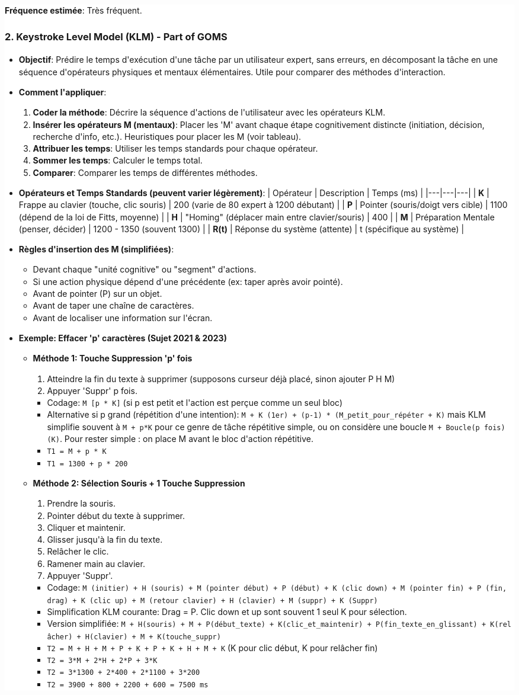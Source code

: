 **Fréquence estimée**: Très fréquent.
<div style="page-break-before: always;"></div>

### 2. Keystroke Level Model (KLM) - Part of GOMS

*   **Objectif**: Prédire le temps d'exécution d'une tâche par un utilisateur expert, sans erreurs, en décomposant la tâche en une séquence d'opérateurs physiques et mentaux élémentaires. Utile pour comparer des méthodes d'interaction.
*   **Comment l'appliquer**:
    1.  **Coder la méthode**: Décrire la séquence d'actions de l'utilisateur avec les opérateurs KLM.
    2.  **Insérer les opérateurs M (mentaux)**: Placer les 'M' avant chaque étape cognitivement distincte (initiation, décision, recherche d'info, etc.). Heuristiques pour placer les M (voir tableau).
    3.  **Attribuer les temps**: Utiliser les temps standards pour chaque opérateur.
    4.  **Sommer les temps**: Calculer le temps total.
    5.  **Comparer**: Comparer les temps de différentes méthodes.

*   **Opérateurs et Temps Standards (peuvent varier légèrement)**:
    | Opérateur | Description | Temps (ms) |
    |---|---|---|
    | **K** | Frappe au clavier (touche, clic souris) | 200 (varie de 80 expert à 1200 débutant) |
    | **P** | Pointer (souris/doigt vers cible) | 1100 (dépend de la loi de Fitts, moyenne) |
    | **H** | "Homing" (déplacer main entre clavier/souris) | 400 |
    | **M** | Préparation Mentale (penser, décider) | 1200 - 1350 (souvent 1300) |
    | **R(t)** | Réponse du système (attente) | t (spécifique au système) |

*   **Règles d'insertion des M (simplifiées)**:
    *   Devant chaque "unité cognitive" ou "segment" d'actions.
    *   Si une action physique dépend d'une précédente (ex: taper après avoir pointé).
    *   Avant de pointer (P) sur un objet.
    *   Avant de taper une chaîne de caractères.
    *   Avant de localiser une information sur l'écran.

*   **Exemple: Effacer 'p' caractères (Sujet 2021 & 2023)**

    *   **Méthode 1: Touche Suppression 'p' fois**
        1.  Atteindre la fin du texte à supprimer (supposons curseur déjà placé, sinon ajouter P H M)
        2.  Appuyer 'Suppr' p fois.
        *   Codage: `M [p * K]` (si p est petit et l'action est perçue comme un seul bloc)
        *   Alternative si p grand (répétition d'une intention): `M + K (1er) + (p-1) * (M_petit_pour_répéter + K)` mais KLM simplifie souvent à `M + p*K` pour ce genre de tâche répétitive simple, ou on considère une boucle `M + Boucle(p fois)(K)`. Pour rester simple : on place M avant le bloc d'action répétitive.
        *   `T1 = M + p * K`
        *   `T1 = 1300 + p * 200`

    *   **Méthode 2: Sélection Souris + 1 Touche Suppression**
        1.  Prendre la souris.
        2.  Pointer début du texte à supprimer.
        3.  Cliquer et maintenir.
        4.  Glisser jusqu'à la fin du texte.
        5.  Relâcher le clic.
        6.  Ramener main au clavier.
        7.  Appuyer 'Suppr'.
        *   Codage: `M (initier) + H (souris) + M (pointer début) + P (début) + K (clic down) + M (pointer fin) + P (fin, drag) + K (clic up) + M (retour clavier) + H (clavier) + M (suppr) + K (Suppr)`
        *   Simplification KLM courante: Drag = P. Clic down et up sont souvent 1 seul K pour sélection.
        *   Version simplifiée: `M + H(souris) + M + P(début_texte) + K(clic_et_maintenir) + P(fin_texte_en_glissant) + K(relâcher) + H(clavier) + M + K(touche_suppr)`
        *   `T2 = M + H + M + P + K + P + K + H + M + K` (K pour clic début, K pour relâcher fin)
        *   `T2 = 3*M + 2*H + 2*P + 3*K`
        *   `T2 = 3*1300 + 2*400 + 2*1100 + 3*200`
        *   `T2 = 3900 + 800 + 2200 + 600 = 7500 ms`

